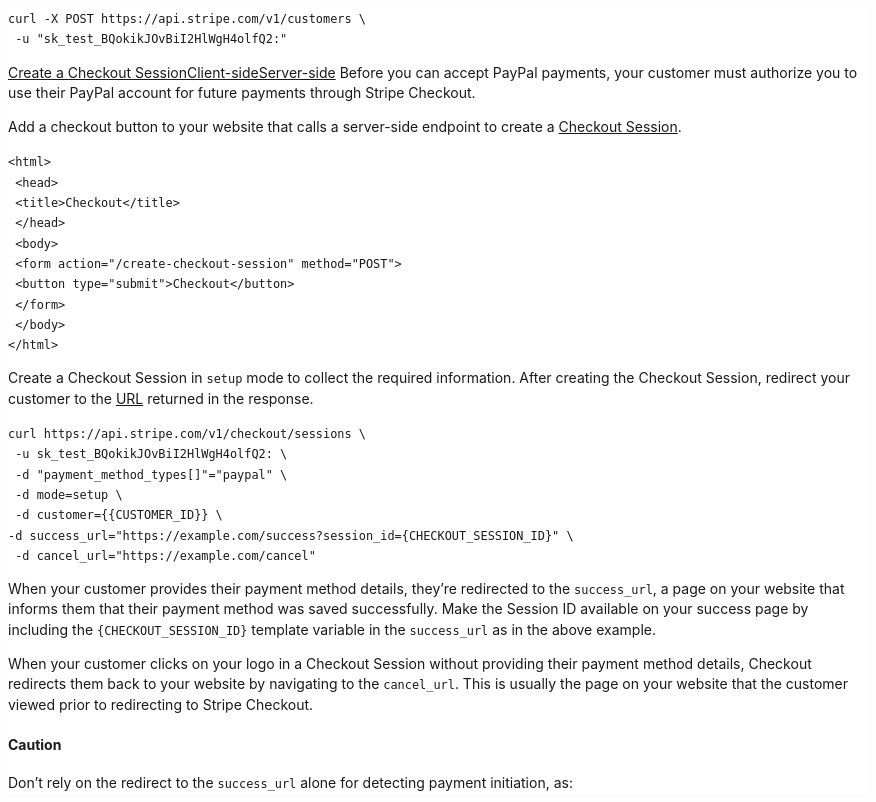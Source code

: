 ```
curl -X POST https://api.stripe.com/v1/customers \
 -u "sk_test_BQokikJOvBiI2HlWgH4olfQ2:"
```

[Create a Checkout
SessionClient-sideServer-side](https://docs.stripe.com/payments/paypal/set-up-future-payments#create-checkout-session)
Before you can accept PayPal payments, your customer must authorize you to use
their PayPal account for future payments through Stripe Checkout.

Add a checkout button to your website that calls a server-side endpoint to
create a [Checkout Session](https://docs.stripe.com/api/checkout/sessions).

```
<html>
 <head>
 <title>Checkout</title>
 </head>
 <body>
 <form action="/create-checkout-session" method="POST">
 <button type="submit">Checkout</button>
 </form>
 </body>
</html>
```

Create a Checkout Session in `setup` mode to collect the required information.
After creating the Checkout Session, redirect your customer to the
[URL](https://docs.stripe.com/api/checkout/sessions/object#checkout_session_object-url)
returned in the response.

```
curl https://api.stripe.com/v1/checkout/sessions \
 -u sk_test_BQokikJOvBiI2HlWgH4olfQ2: \
 -d "payment_method_types[]"="paypal" \
 -d mode=setup \
 -d customer={{CUSTOMER_ID}} \
-d success_url="https://example.com/success?session_id={CHECKOUT_SESSION_ID}" \
 -d cancel_url="https://example.com/cancel"
```

When your customer provides their payment method details, they’re redirected to
the `success_url`, a page on your website that informs them that their payment
method was saved successfully. Make the Session ID available on your success
page by including the `{CHECKOUT_SESSION_ID}` template variable in the
`success_url` as in the above example.

When your customer clicks on your logo in a Checkout Session without providing
their payment method details, Checkout redirects them back to your website by
navigating to the `cancel_url`. This is usually the page on your website that
the customer viewed prior to redirecting to Stripe Checkout.

#### Caution

Don’t rely on the redirect to the `success_url` alone for detecting payment
initiation, as:
